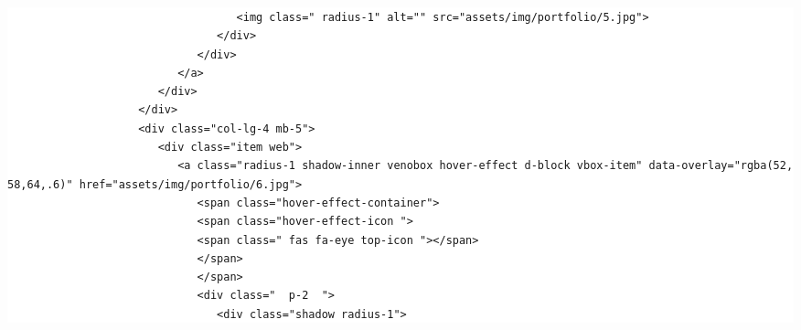                                        <img class=" radius-1" alt="" src="assets/img/portfolio/5.jpg">
                                    </div>
                                 </div>
                              </a>
                           </div>
                        </div>
                        <div class="col-lg-4 mb-5">
                           <div class="item web">
                              <a class="radius-1 shadow-inner venobox hover-effect d-block vbox-item" data-overlay="rgba(52,58,64,.6)" href="assets/img/portfolio/6.jpg">
                                 <span class="hover-effect-container">
                                 <span class="hover-effect-icon ">
                                 <span class=" fas fa-eye top-icon "></span>
                                 </span>
                                 </span>
                                 <div class="  p-2  ">
                                    <div class="shadow radius-1">